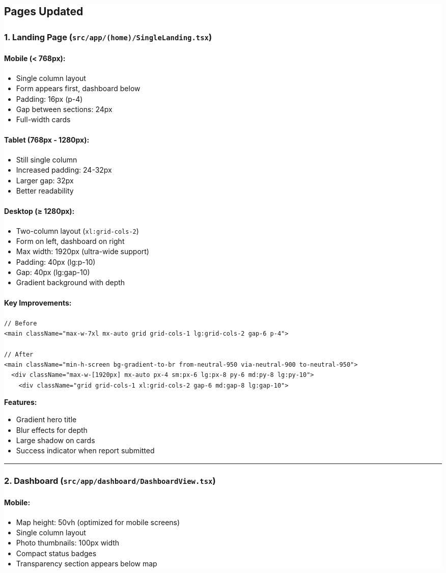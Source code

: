 
## Pages Updated

### **1. Landing Page** (`src/app/(home)/SingleLanding.tsx`)

#### **Mobile (< 768px):**
- Single column layout
- Form appears first, dashboard below
- Padding: 16px (p-4)
- Gap between sections: 24px
- Full-width cards

#### **Tablet (768px - 1280px):**
- Still single column
- Increased padding: 24-32px
- Larger gap: 32px
- Better readability

#### **Desktop (≥ 1280px):**
- Two-column layout (`xl:grid-cols-2`)
- Form on left, dashboard on right
- Max width: 1920px (ultra-wide support)
- Padding: 40px (lg:p-10)
- Gap: 40px (lg:gap-10)
- Gradient background with depth

#### **Key Improvements:**
```tsx
// Before
<main className="max-w-7xl mx-auto grid grid-cols-1 lg:grid-cols-2 gap-6 p-4">

// After
<main className="min-h-screen bg-gradient-to-br from-neutral-950 via-neutral-900 to-neutral-950">
  <div className="max-w-[1920px] mx-auto px-4 sm:px-6 lg:px-8 py-6 md:py-8 lg:py-10">
    <div className="grid grid-cols-1 xl:grid-cols-2 gap-6 md:gap-8 lg:gap-10">
```

**Features:**
- Gradient hero title
- Blur effects for depth
- Large shadow on cards
- Success indicator when report submitted

---

### **2. Dashboard** (`src/app/dashboard/DashboardView.tsx`)

#### **Mobile:**
- Map height: 50vh (optimized for mobile screens)
- Single column layout
- Photo thumbnails: 100px width
- Compact status badges
- Transparency section appears below map

